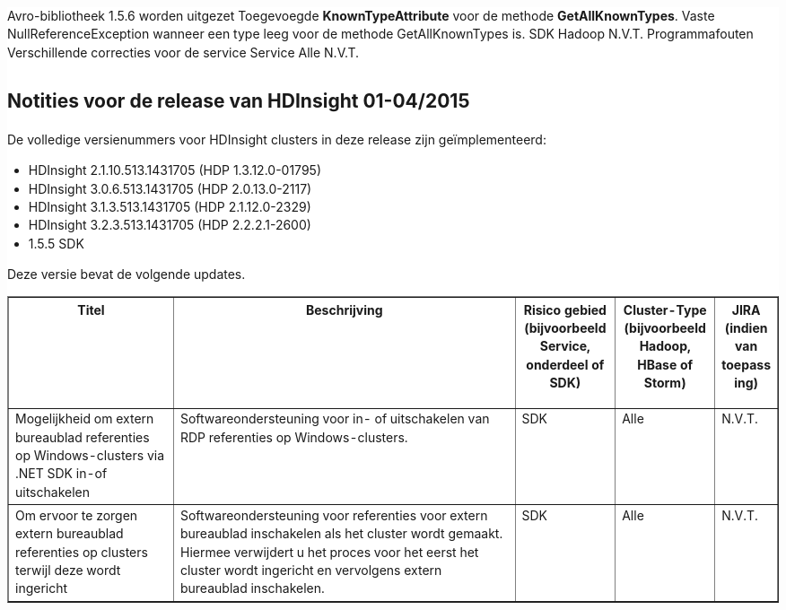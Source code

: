 <tr>
<td>Avro-bibliotheek 1.5.6 worden uitgezet</td>
<td>Toegevoegde <b>KnownTypeAttribute</b> voor de methode <b>GetAllKnownTypes</b>. Vaste NullReferenceException wanneer een type leeg voor de methode GetAllKnownTypes is.</td>
<td>SDK</td>
<td>Hadoop</td>
<td>N.V.T.</td>
</tr>

<tr>
<td>Programmafouten</td>
<td>Verschillende correcties voor de service</td>
<td>Service</td>
<td>Alle</td>
<td>N.V.T.</td>
</tr>

</table>
<br>

## <a name="notes-for-04012015-release-of-hdinsight"></a>Notities voor de release van HDInsight 01-04/2015

De volledige versienummers voor HDInsight clusters in deze release zijn geïmplementeerd:

* HDInsight 2.1.10.513.1431705 (HDP 1.3.12.0-01795)
* HDInsight 3.0.6.513.1431705 (HDP 2.0.13.0-2117)
* HDInsight 3.1.3.513.1431705 (HDP 2.1.12.0-2329)
* HDInsight 3.2.3.513.1431705 (HDP 2.2.2.1-2600)
* 1.5.5 SDK

Deze versie bevat de volgende updates.

<table border="1">
<tr>
<th>Titel</th>
<th>Beschrijving</th>
<th>Risico gebied (bijvoorbeeld Service, onderdeel of SDK)</p></th>
<th>Cluster-Type (bijvoorbeeld Hadoop, HBase of Storm)</th>
<th>JIRA (indien van toepassing)</th>
</tr>


<tr>
<td>Mogelijkheid om extern bureaublad referenties op Windows-clusters via .NET SDK in-of uitschakelen</td>
<td>Softwareondersteuning voor in- of uitschakelen van RDP referenties op Windows-clusters.</td>
<td>SDK</td>
<td>Alle</td>
<td>N.V.T.</td>
</tr>

<tr>
<td>Om ervoor te zorgen extern bureaublad referenties op clusters terwijl deze wordt ingericht</td>
<td>Softwareondersteuning voor referenties voor extern bureaublad inschakelen als het cluster wordt gemaakt. Hiermee verwijdert u het proces voor het eerst het cluster wordt ingericht en vervolgens extern bureaublad inschakelen.</td>
<td>SDK</td>
<td>Alle</td>
<td>N.V.T.</td>
</tr>
